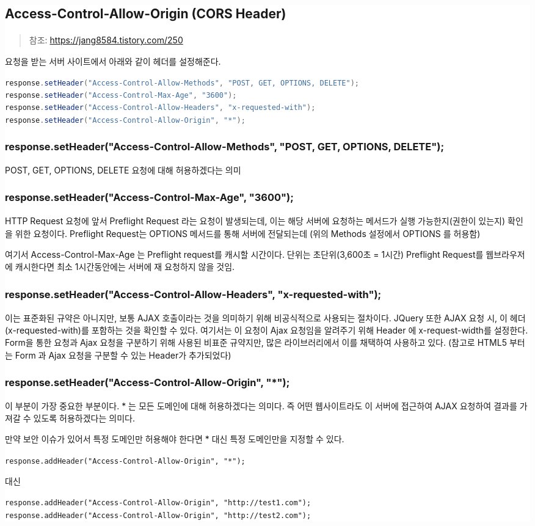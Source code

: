 ## Access-Control-Allow-Origin (CORS Header)

> 참조: https://jang8584.tistory.com/250

요청을 받는 서버 사이트에서 아래와 같이 헤더를 설정해준다. 


```java
response.setHeader("Access-Control-Allow-Methods", "POST, GET, OPTIONS, DELETE");
response.setHeader("Access-Control-Max-Age", "3600");
response.setHeader("Access-Control-Allow-Headers", "x-requested-with");
response.setHeader("Access-Control-Allow-Origin", "*");
```

### response.setHeader("Access-Control-Allow-Methods", "POST, GET, OPTIONS, DELETE");

POST, GET, OPTIONS, DELETE 요청에 대해 허용하겠다는 의미


### response.setHeader("Access-Control-Max-Age", "3600");

HTTP Request 요청에 앞서 Preflight Request 라는 요청이 발생되는데, 이는 해당 서버에 요청하는 메서드가 실행 가능한지(권한이 있는지) 확인을 위한 요청이다. Preflight Request는 OPTIONS 메서드를 통해 서버에 전달되는데 (위의 Methods 설정에서 OPTIONS 를 허용함)

여기서 Access-Control-Max-Age 는 Preflight request를 캐시할 시간이다. 단위는 초단위(3,600초 = 1시간) Preflight Request를 웹브라우저에 캐시한다면 최소 1시간동안에는 서버에 재 요청하지 않을 것임. 


### response.setHeader("Access-Control-Allow-Headers", "x-requested-with");

이는 표준화된 규약은 아니지만, 보통 AJAX 호출이라는 것을 의미하기 위해 비공식적으로 사용되는 절차이다. JQuery 또한 AJAX 요청 시, 이 헤더(x-requested-with)를 포함하는 것을 확인할 수 있다. 여기서는 이 요청이 Ajax 요청임을 알려주기 위해 Header 에 x-request-width를 설정한다. Form을 통한 요청과 Ajax 요청을 구분하기 위해 사용된 비표준 규약지만, 많은 라이브러리에서 이를 채택하여 사용하고 있다. (참고로 HTML5 부터는 Form 과 Ajax 요청을 구분할 수 있는 Header가 추가되었다)


### response.setHeader("Access-Control-Allow-Origin", "*");

이 부분이 가장 중요한 부분이다. * 는 모든 도메인에 대해 허용하겠다는 의미다. 즉 어떤 웹사이트라도 이 서버에 접근하여 AJAX 요청하여 결과를 가져갈 수 있도록 허용하겠다는 의미다.

만약 보안 이슈가 있어서 특정 도메인만 허용해야 한다면 * 대신 특정 도메인만을 지정할 수 있다.


```
response.addHeader("Access-Control-Allow-Origin", "*");
```


대신


```
response.addHeader("Access-Control-Allow-Origin", "http://test1.com");
response.addHeader("Access-Control-Allow-Origin", "http://test2.com");
```

